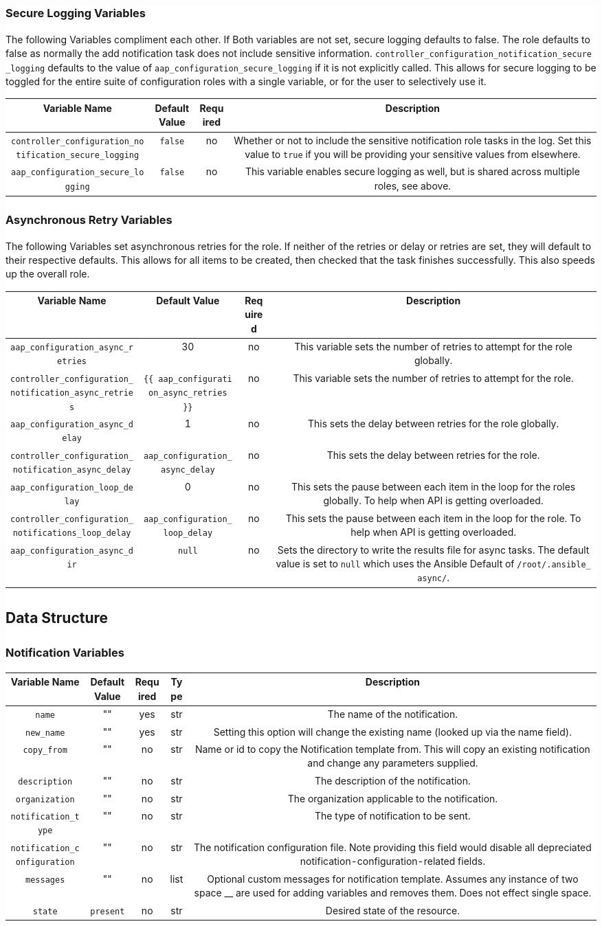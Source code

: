 ### Secure Logging Variables

The following Variables compliment each other.
If Both variables are not set, secure logging defaults to false.
The role defaults to false as normally the add notification task does not include sensitive information.
`controller_configuration_notification_secure_logging` defaults to the value of `aap_configuration_secure_logging` if it is not explicitly called. This allows for secure logging to be toggled for the entire suite of configuration roles with a single variable, or for the user to selectively use it.

|Variable Name|Default Value|Required|Description|
|:---:|:---:|:---:|:---:|
|`controller_configuration_notification_secure_logging`|`false`|no|Whether or not to include the sensitive notification role tasks in the log. Set this value to `true` if you will be providing your sensitive values from elsewhere.|
|`aap_configuration_secure_logging`|`false`|no|This variable enables secure logging as well, but is shared across multiple roles, see above.|

### Asynchronous Retry Variables

The following Variables set asynchronous retries for the role.
If neither of the retries or delay or retries are set, they will default to their respective defaults.
This allows for all items to be created, then checked that the task finishes successfully.
This also speeds up the overall role.

|Variable Name|Default Value|Required|Description|
|:---:|:---:|:---:|:---:|
|`aap_configuration_async_retries`|30|no|This variable sets the number of retries to attempt for the role globally.|
|`controller_configuration_notification_async_retries`|`{{ aap_configuration_async_retries }}`|no|This variable sets the number of retries to attempt for the role.|
|`aap_configuration_async_delay`|1|no|This sets the delay between retries for the role globally.|
|`controller_configuration_notification_async_delay`|`aap_configuration_async_delay`|no|This sets the delay between retries for the role.|
|`aap_configuration_loop_delay`|0|no|This sets the pause between each item in the loop for the roles globally. To help when API is getting overloaded.|
|`controller_configuration_notifications_loop_delay`|`aap_configuration_loop_delay`|no|This sets the pause between each item in the loop for the role. To help when API is getting overloaded.|
|`aap_configuration_async_dir`|`null`|no|Sets the directory to write the results file for async tasks. The default value is set to `null` which uses the Ansible Default of `/root/.ansible_async/`.|

## Data Structure

### Notification Variables

|Variable Name|Default Value|Required|Type|Description|
|:---:|:---:|:---:|:---:|:---:|
|`name`|""|yes|str|The name of the notification.|
|`new_name`|""|yes|str|Setting this option will change the existing name (looked up via the name field).|
|`copy_from`|""|no|str|Name or id to copy the Notification template from. This will copy an existing notification and change any parameters supplied.|
|`description`|""|no|str|The description of the notification.|
|`organization`|""|no|str|The organization applicable to the notification.|
|`notification_type`|""|no|str|The type of notification to be sent.|
|`notification_configuration`|""|no|str|The notification configuration file. Note providing this field would disable all depreciated notification-configuration-related fields.|
|`messages`|""|no|list|Optional custom messages for notification template. Assumes any instance of two space __ are used for adding variables and removes them. Does not effect single space.|
|`state`|`present`|no|str|Desired state of the resource.|
